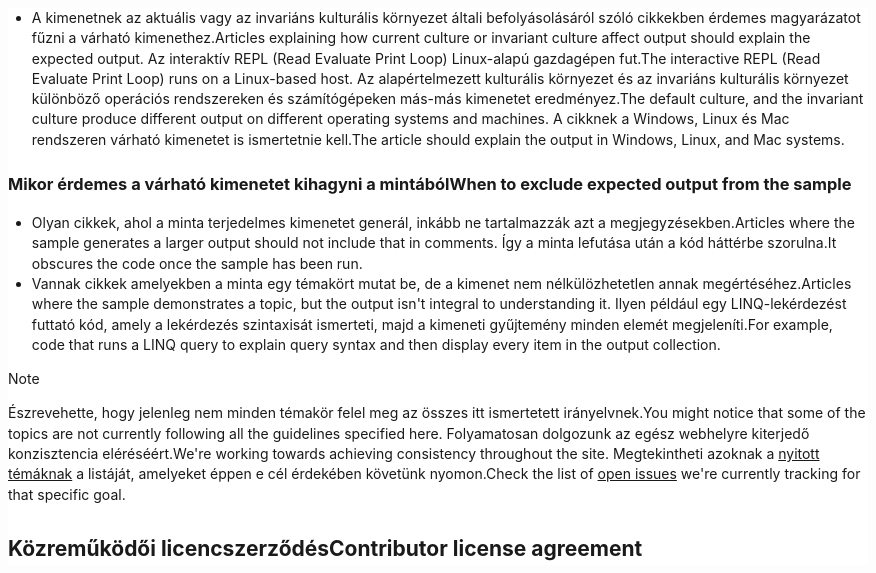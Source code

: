 - <span data-ttu-id="e3bcd-256">A kimenetnek az aktuális vagy az invariáns kulturális környezet általi befolyásolásáról szóló cikkekben érdemes magyarázatot fűzni a várható kimenethez.</span><span class="sxs-lookup"><span data-stu-id="e3bcd-256">Articles explaining how current culture or invariant culture affect output should explain the expected output.</span></span> <span data-ttu-id="e3bcd-257">Az interaktív REPL (Read Evaluate Print Loop) Linux-alapú gazdagépen fut.</span><span class="sxs-lookup"><span data-stu-id="e3bcd-257">The interactive REPL (Read Evaluate Print Loop) runs on a Linux-based host.</span></span> <span data-ttu-id="e3bcd-258">Az alapértelmezett kulturális környezet és az invariáns kulturális környezet különböző operációs rendszereken és számítógépeken más-más kimenetet eredményez.</span><span class="sxs-lookup"><span data-stu-id="e3bcd-258">The default culture, and the invariant culture produce different output on different operating systems and machines.</span></span> <span data-ttu-id="e3bcd-259">A cikknek a Windows, Linux és Mac rendszeren várható kimenetet is ismertetnie kell.</span><span class="sxs-lookup"><span data-stu-id="e3bcd-259">The article should explain the output in Windows, Linux, and Mac systems.</span></span>

### <a name="when-to-exclude-expected-output-from-the-sample"></a><span data-ttu-id="e3bcd-260">Mikor érdemes a várható kimenetet kihagyni a mintából</span><span class="sxs-lookup"><span data-stu-id="e3bcd-260">When to exclude expected output from the sample</span></span>

- <span data-ttu-id="e3bcd-261">Olyan cikkek, ahol a minta terjedelmes kimenetet generál, inkább ne tartalmazzák azt a megjegyzésekben.</span><span class="sxs-lookup"><span data-stu-id="e3bcd-261">Articles where the sample generates a larger output should not include that in comments.</span></span> <span data-ttu-id="e3bcd-262">Így a minta lefutása után a kód háttérbe szorulna.</span><span class="sxs-lookup"><span data-stu-id="e3bcd-262">It obscures the code once the sample has been run.</span></span>
- <span data-ttu-id="e3bcd-263">Vannak cikkek amelyekben a minta egy témakört mutat be, de a kimenet nem nélkülözhetetlen annak megértéséhez.</span><span class="sxs-lookup"><span data-stu-id="e3bcd-263">Articles where the sample demonstrates a topic, but the output isn't integral to understanding it.</span></span> <span data-ttu-id="e3bcd-264">Ilyen például egy LINQ-lekérdezést futtató kód, amely a lekérdezés szintaxisát ismerteti, majd a kimeneti gyűjtemény minden elemét megjeleníti.</span><span class="sxs-lookup"><span data-stu-id="e3bcd-264">For example, code that runs a LINQ query to explain query syntax and then display every item in the output collection.</span></span>

> [!NOTE]
> <span data-ttu-id="e3bcd-265">Észrevehette, hogy jelenleg nem minden témakör felel meg az összes itt ismertetett irányelvnek.</span><span class="sxs-lookup"><span data-stu-id="e3bcd-265">You might notice that some of the topics are not currently following all the guidelines specified here.</span></span> <span data-ttu-id="e3bcd-266">Folyamatosan dolgozunk az egész webhelyre kiterjedő konzisztencia eléréséért.</span><span class="sxs-lookup"><span data-stu-id="e3bcd-266">We're working towards achieving consistency throughout the site.</span></span> <span data-ttu-id="e3bcd-267">Megtekintheti azoknak a [nyitott témáknak](https://github.com/dotnet/docs/issues?q=is%3Aopen+is%3Aissue+label%3A%22%3Abookmark_tabs%3A+Information+Architecture%22) a listáját, amelyeket éppen e cél érdekében követünk nyomon.</span><span class="sxs-lookup"><span data-stu-id="e3bcd-267">Check the list of [open issues](https://github.com/dotnet/docs/issues?q=is%3Aopen+is%3Aissue+label%3A%22%3Abookmark_tabs%3A+Information+Architecture%22) we're currently tracking for that specific goal.</span></span>

## <a name="contributor-license-agreement"></a><span data-ttu-id="e3bcd-268">Közreműködői licencszerződés</span><span class="sxs-lookup"><span data-stu-id="e3bcd-268">Contributor license agreement</span></span>
